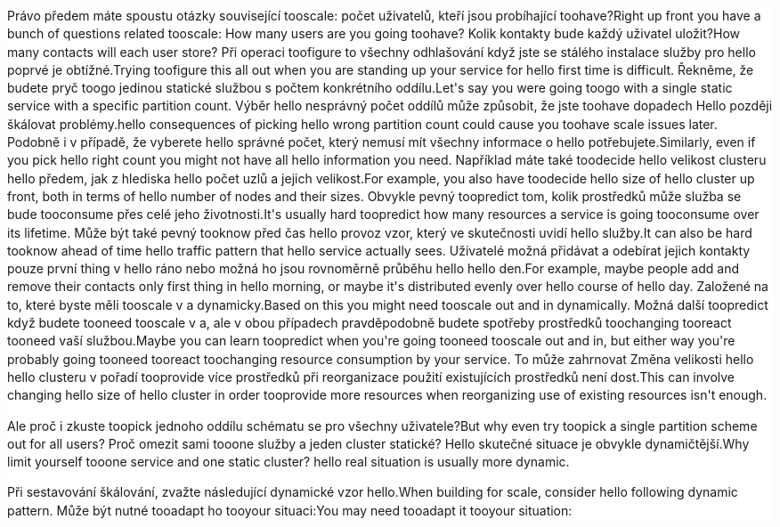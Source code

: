 <span data-ttu-id="08a2d-239">Právo předem máte spoustu otázky související tooscale: počet uživatelů, kteří jsou probíhající toohave?</span><span class="sxs-lookup"><span data-stu-id="08a2d-239">Right up front you have a bunch of questions related tooscale: How many users are you going toohave?</span></span> <span data-ttu-id="08a2d-240">Kolik kontakty bude každý uživatel uložit?</span><span class="sxs-lookup"><span data-stu-id="08a2d-240">How many contacts will each user store?</span></span> <span data-ttu-id="08a2d-241">Při operaci toofigure to všechny odhlašování když jste se stálého instalace služby pro hello poprvé je obtížné.</span><span class="sxs-lookup"><span data-stu-id="08a2d-241">Trying toofigure this all out when you are standing up your service for hello first time is difficult.</span></span> <span data-ttu-id="08a2d-242">Řekněme, že budete pryč toogo jedinou statické službou s počtem konkrétního oddílu.</span><span class="sxs-lookup"><span data-stu-id="08a2d-242">Let's say you were going toogo with a single static service with a specific partition count.</span></span> <span data-ttu-id="08a2d-243">Výběr hello nesprávný počet oddílů může způsobit, že jste toohave dopadech Hello později škálovat problémy.</span><span class="sxs-lookup"><span data-stu-id="08a2d-243">hello consequences of picking hello wrong partition count could cause you toohave scale issues later.</span></span> <span data-ttu-id="08a2d-244">Podobně i v případě, že vyberete hello správné počet, který nemusí mít všechny informace o hello potřebujete.</span><span class="sxs-lookup"><span data-stu-id="08a2d-244">Similarly, even if you pick hello right count you might not have all hello information you need.</span></span> <span data-ttu-id="08a2d-245">Například máte také toodecide hello velikost clusteru hello předem, jak z hlediska hello počet uzlů a jejich velikost.</span><span class="sxs-lookup"><span data-stu-id="08a2d-245">For example, you also have toodecide hello size of hello cluster up front, both in terms of hello number of nodes and their sizes.</span></span> <span data-ttu-id="08a2d-246">Obvykle pevný toopredict tom, kolik prostředků může služba se bude tooconsume přes celé jeho životnosti.</span><span class="sxs-lookup"><span data-stu-id="08a2d-246">It's usually hard toopredict how many resources a service is going tooconsume over its lifetime.</span></span> <span data-ttu-id="08a2d-247">Může být také pevný tooknow před čas hello provoz vzor, který ve skutečnosti uvidí hello služby.</span><span class="sxs-lookup"><span data-stu-id="08a2d-247">It can also be hard tooknow ahead of time hello traffic pattern that hello service actually sees.</span></span> <span data-ttu-id="08a2d-248">Uživatelé možná přidávat a odebírat jejich kontakty pouze první thing v hello ráno nebo možná ho jsou rovnoměrně průběhu hello hello den.</span><span class="sxs-lookup"><span data-stu-id="08a2d-248">For example, maybe people add and remove their contacts only first thing in hello morning, or maybe it's distributed evenly over hello course of hello day.</span></span> <span data-ttu-id="08a2d-249">Založené na to, které byste měli tooscale v a dynamicky.</span><span class="sxs-lookup"><span data-stu-id="08a2d-249">Based on this you might need tooscale out and in dynamically.</span></span> <span data-ttu-id="08a2d-250">Možná další toopredict když budete tooneed tooscale v a, ale v obou případech pravděpodobně budete spotřeby prostředků toochanging tooreact tooneed vaší službou.</span><span class="sxs-lookup"><span data-stu-id="08a2d-250">Maybe you can learn toopredict when you're going tooneed tooscale out and in, but either way you're probably going tooneed tooreact toochanging resource consumption by your service.</span></span> <span data-ttu-id="08a2d-251">To může zahrnovat Změna velikosti hello hello clusteru v pořadí tooprovide více prostředků při reorganizace použití existujících prostředků není dost.</span><span class="sxs-lookup"><span data-stu-id="08a2d-251">This can involve changing hello size of hello cluster in order tooprovide more resources when reorganizing use of existing resources isn't enough.</span></span> 

<span data-ttu-id="08a2d-252">Ale proč i zkuste toopick jednoho oddílu schématu se pro všechny uživatele?</span><span class="sxs-lookup"><span data-stu-id="08a2d-252">But why even try toopick a single partition scheme out for all users?</span></span> <span data-ttu-id="08a2d-253">Proč omezit sami tooone služby a jeden cluster statické? Hello skutečné situace je obvykle dynamičtější.</span><span class="sxs-lookup"><span data-stu-id="08a2d-253">Why limit yourself tooone service and one static cluster? hello real situation is usually more dynamic.</span></span> 

<span data-ttu-id="08a2d-254">Při sestavování škálování, zvažte následující dynamické vzor hello.</span><span class="sxs-lookup"><span data-stu-id="08a2d-254">When building for scale, consider hello following dynamic pattern.</span></span> <span data-ttu-id="08a2d-255">Může být nutné tooadapt ho tooyour situaci:</span><span class="sxs-lookup"><span data-stu-id="08a2d-255">You may need tooadapt it tooyour situation:</span></span>
